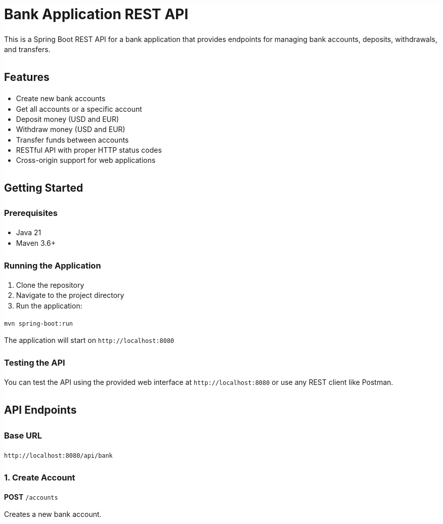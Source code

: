 # Bank Application REST API

This is a Spring Boot REST API for a bank application that provides endpoints for managing bank accounts, deposits, withdrawals, and transfers.

## Features

- Create new bank accounts
- Get all accounts or a specific account
- Deposit money (USD and EUR)
- Withdraw money (USD and EUR)
- Transfer funds between accounts
- RESTful API with proper HTTP status codes
- Cross-origin support for web applications

## Getting Started

### Prerequisites

- Java 21
- Maven 3.6+

### Running the Application

1. Clone the repository
2. Navigate to the project directory
3. Run the application:

```bash
mvn spring-boot:run
```

The application will start on `http://localhost:8080`

### Testing the API

You can test the API using the provided web interface at `http://localhost:8080` or use any REST client like Postman.

## API Endpoints

### Base URL

```
http://localhost:8080/api/bank
```

### 1. Create Account

**POST** `/accounts`

Creates a new bank account.
